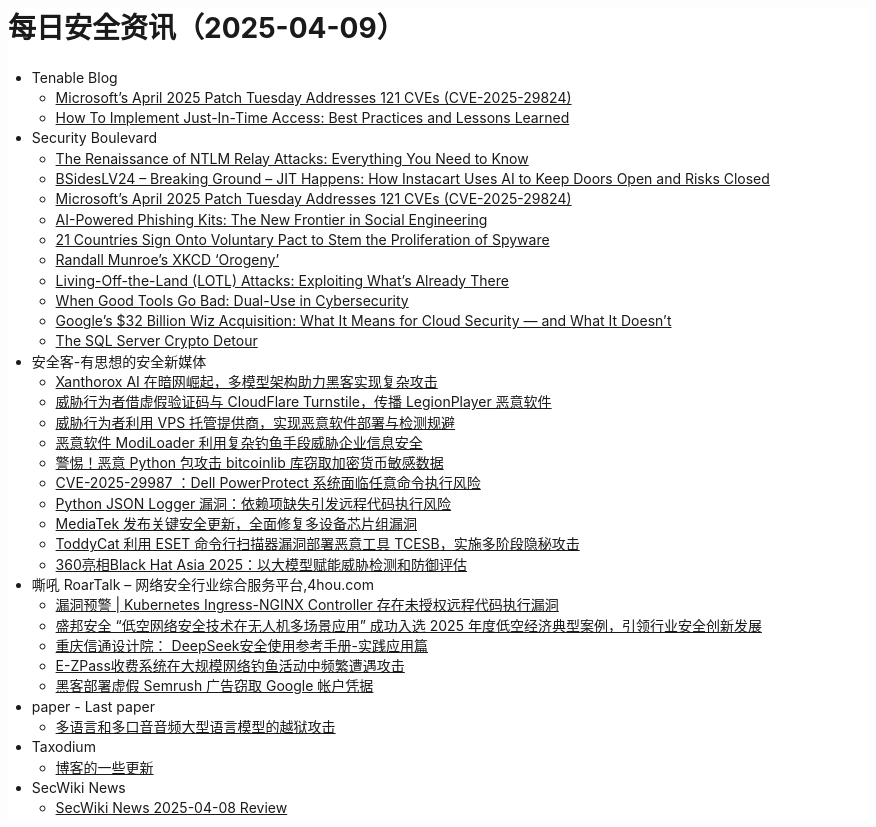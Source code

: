 # 每日安全资讯（2025-04-09）

- Tenable Blog
  - [Microsoft’s April 2025 Patch Tuesday Addresses 121 CVEs (CVE-2025-29824)](https://www.tenable.com/blog/microsofts-april-2025-patch-tuesday-addresses-121-cves-cve-2025-29824)
  - [How To Implement Just-In-Time Access: Best Practices and Lessons Learned](https://www.tenable.com/blog/how-to-implement-just-in-time-access-best-practices-and-lessons-learned)
- Security Boulevard
  - [The Renaissance of NTLM Relay Attacks: Everything You Need to Know](https://securityboulevard.com/2025/04/the-renaissance-of-ntlm-relay-attacks-everything-you-need-to-know/?utm_source=rss&utm_medium=rss&utm_campaign=the-renaissance-of-ntlm-relay-attacks-everything-you-need-to-know)
  - [BSidesLV24 – Breaking Ground – JIT Happens: How Instacart Uses AI to Keep Doors Open and Risks Closed](https://securityboulevard.com/2025/04/bsideslv24-breaking-ground-jit-happens-how-instacart-uses-ai-to-keep-doors-open-and-risks-closed/?utm_source=rss&utm_medium=rss&utm_campaign=bsideslv24-breaking-ground-jit-happens-how-instacart-uses-ai-to-keep-doors-open-and-risks-closed)
  - [Microsoft’s April 2025 Patch Tuesday Addresses 121 CVEs (CVE-2025-29824)](https://securityboulevard.com/2025/04/microsofts-april-2025-patch-tuesday-addresses-121-cves-cve-2025-29824/?utm_source=rss&utm_medium=rss&utm_campaign=microsofts-april-2025-patch-tuesday-addresses-121-cves-cve-2025-29824)
  - [AI-Powered Phishing Kits: The New Frontier in Social Engineering](https://securityboulevard.com/2025/04/ai-powered-phishing-kits-the-new-frontier-in-social-engineering/?utm_source=rss&utm_medium=rss&utm_campaign=ai-powered-phishing-kits-the-new-frontier-in-social-engineering)
  - [21 Countries Sign Onto Voluntary Pact to Stem the Proliferation of Spyware](https://securityboulevard.com/2025/04/21-countries-sign-onto-voluntary-pact-to-stem-the-proliferation-of-spyware/?utm_source=rss&utm_medium=rss&utm_campaign=21-countries-sign-onto-voluntary-pact-to-stem-the-proliferation-of-spyware)
  - [Randall Munroe’s XKCD ‘Orogeny’](https://securityboulevard.com/2025/04/randall-munroes-xkcd-orogeny/?utm_source=rss&utm_medium=rss&utm_campaign=randall-munroes-xkcd-orogeny)
  - [Living-Off-the-Land (LOTL) Attacks: Exploiting What’s Already There](https://securityboulevard.com/2025/04/living-off-the-land-lotl-attacks-exploiting-whats-already-there/?utm_source=rss&utm_medium=rss&utm_campaign=living-off-the-land-lotl-attacks-exploiting-whats-already-there)
  - [When Good Tools Go Bad: Dual-Use in Cybersecurity](https://securityboulevard.com/2025/04/when-good-tools-go-bad-dual-use-in-cybersecurity/?utm_source=rss&utm_medium=rss&utm_campaign=when-good-tools-go-bad-dual-use-in-cybersecurity)
  - [Google’s $32 Billion Wiz Acquisition: What It Means for Cloud Security — and What It Doesn’t](https://securityboulevard.com/2025/04/googles-32-billion-wiz-acquisition-what-it-means-for-cloud-security-and-what-it-doesnt/?utm_source=rss&utm_medium=rss&utm_campaign=googles-32-billion-wiz-acquisition-what-it-means-for-cloud-security-and-what-it-doesnt)
  - [The SQL Server Crypto Detour](https://securityboulevard.com/2025/04/the-sql-server-crypto-detour/?utm_source=rss&utm_medium=rss&utm_campaign=the-sql-server-crypto-detour)
- 安全客-有思想的安全新媒体
  - [Xanthorox AI 在暗网崛起，多模型架构助力黑客实现复杂攻击](https://www.anquanke.com/post/id/306283)
  - [威胁行为者借虚假验证码与 CloudFlare Turnstile，传播 LegionPlayer 恶意软件](https://www.anquanke.com/post/id/306281)
  - [威胁行为者利用 VPS 托管提供商，实现恶意软件部署与检测规避](https://www.anquanke.com/post/id/306278)
  - [恶意软件 ModiLoader 利用复杂钓鱼手段威胁企业信息安全](https://www.anquanke.com/post/id/306276)
  - [警惕！恶意 Python 包攻击 bitcoinlib 库窃取加密货币敏感数据](https://www.anquanke.com/post/id/306274)
  - [CVE-2025-29987 ：Dell PowerProtect 系统面临任意命令执行风险](https://www.anquanke.com/post/id/306269)
  - [Python JSON Logger 漏洞：依赖项缺失引发远程代码执行风险](https://www.anquanke.com/post/id/306266)
  - [MediaTek 发布关键安全更新，全面修复多设备芯片组漏洞](https://www.anquanke.com/post/id/306263)
  - [ToddyCat 利用 ESET 命令行扫描器漏洞部署恶意工具 TCESB，实施多阶段隐秘攻击](https://www.anquanke.com/post/id/306261)
  - [360亮相Black Hat Asia 2025：以大模型赋能威胁检测和防御评估](https://www.anquanke.com/post/id/306256)
- 嘶吼 RoarTalk – 网络安全行业综合服务平台,4hou.com
  - [漏洞预警 | Kubernetes Ingress-NGINX Controller 存在未授权远程代码执行漏洞](https://www.4hou.com/posts/9jmD)
  - [盛邦安全 “低空网络安全技术在无人机多场景应用” 成功入选 2025 年度低空经济典型案例，引领行业安全创新发展](https://www.4hou.com/posts/8gl3)
  - [重庆信通设计院： DeepSeek安全使用参考手册-实践应用篇](https://www.4hou.com/posts/mkPG)
  - [E-ZPass收费系统在大规模网络钓鱼活动中频繁遭遇攻击](https://www.4hou.com/posts/0MBL)
  - [黑客部署虚假 Semrush 广告窃取 Google 帐户凭据](https://www.4hou.com/posts/qorp)
- paper - Last paper
  - [多语言和多口音音频大型语言模型的越狱攻击](https://paper.seebug.org/3312/)
- Taxodium
  - [博客的一些更新](https://taxodium.ink/blog-update-2025-04-08.html)
- SecWiki News
  - [SecWiki News 2025-04-08 Review](http://www.sec-wiki.com/?2025-04-08)